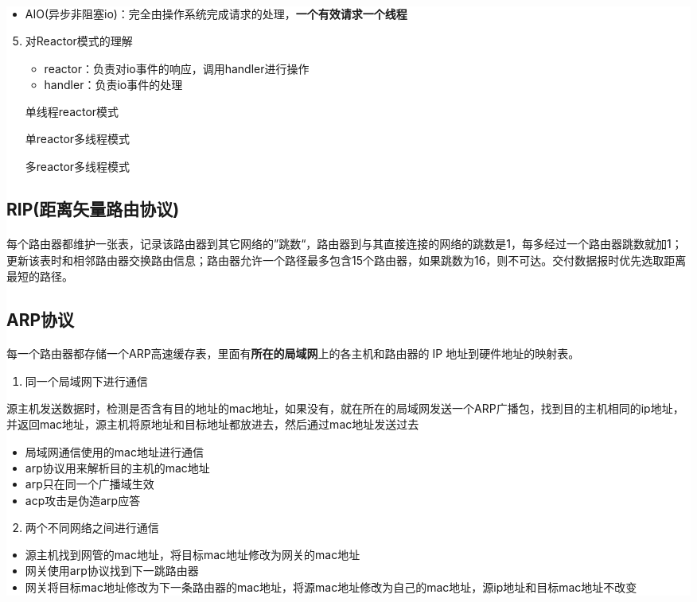    + AIO(异步非阻塞io)：完全由操作系统完成请求的处理，**一个有效请求一个线程**

5. 对Reactor模式的理解

   + reactor：负责对io事件的响应，调用handler进行操作
   + handler：负责io事件的处理

   单线程reactor模式

   单reactor多线程模式

   多reactor多线程模式



## RIP(距离矢量路由协议)

每个路由器都维护一张表，记录该路由器到其它网络的”跳数“，路由器到与其直接连接的网络的跳数是1，每多经过一个路由器跳数就加1；更新该表时和相邻路由器交换路由信息；路由器允许一个路径最多包含15个路由器，如果跳数为16，则不可达。交付数据报时优先选取距离最短的路径。

## ARP协议

每一个路由器都存储一个ARP高速缓存表，里面有**所在的局域网**上的各主机和路由器的 IP 地址到硬件地址的映射表。

1. 同一个局域网下进行通信

源主机发送数据时，检测是否含有目的地址的mac地址，如果没有，就在所在的局域网发送一个ARP广播包，找到目的主机相同的ip地址，并返回mac地址，源主机将原地址和目标地址都放进去，然后通过mac地址发送过去

+ 局域网通信使用的mac地址进行通信 
+ arp协议用来解析目的主机的mac地址
+ arp只在同一个广播域生效
+ acp攻击是伪造arp应答

2. 两个不同网络之间进行通信

+ 源主机找到网管的mac地址，将目标mac地址修改为网关的mac地址
+ 网关使用arp协议找到下一跳路由器
+ 网关将目标mac地址修改为下一条路由器的mac地址，将源mac地址修改为自己的mac地址，源ip地址和目标mac地址不改变



